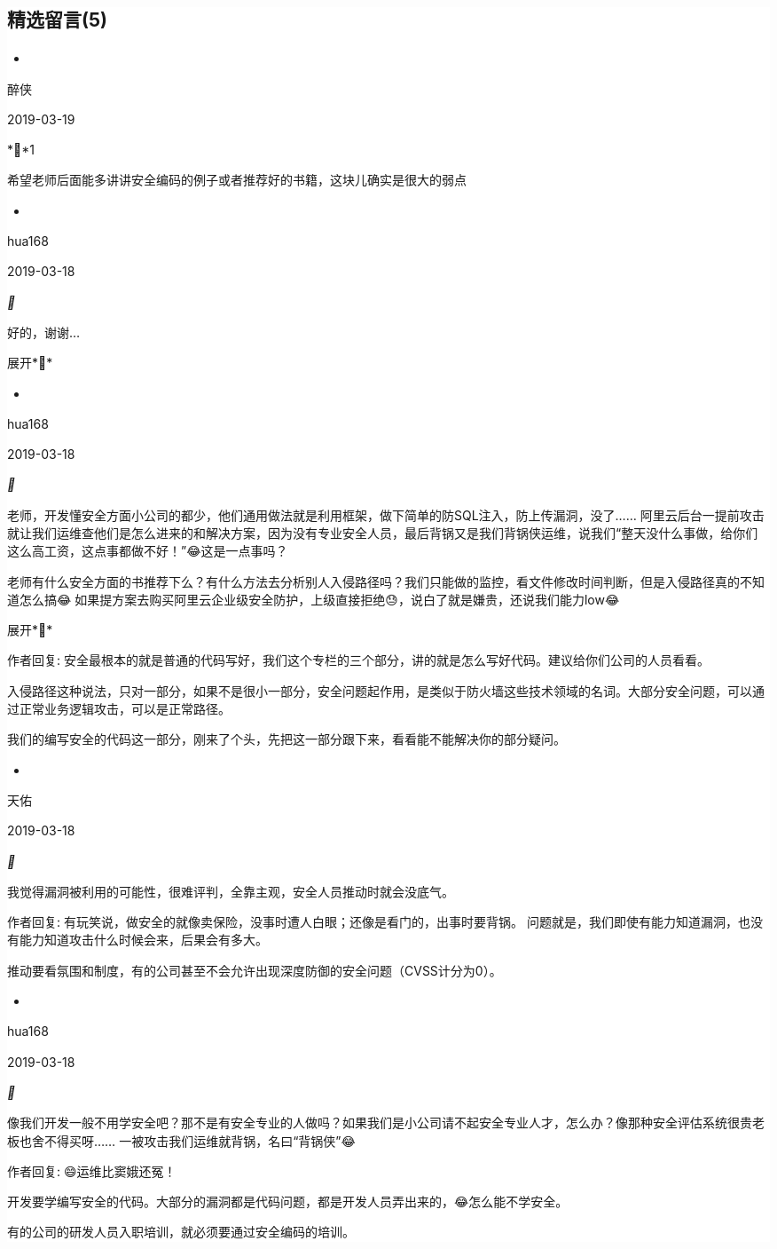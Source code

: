 ## 精选留言(5)

- 

  醉侠

  2019-03-19

  **1

  希望老师后面能多讲讲安全编码的例子或者推荐好的书籍，这块儿确实是很大的弱点

- 

  hua168

  2019-03-18

  **

  好的，谢谢…

  展开**

- 

  hua168

  2019-03-18

  **

  老师，开发懂安全方面小公司的都少，他们通用做法就是利用框架，做下简单的防SQL注入，防上传漏洞，没了……
  阿里云后台一提前攻击就让我们运维查他们是怎么进来的和解决方案，因为没有专业安全人员，最后背锅又是我们背锅侠运维，说我们“整天没什么事做，给你们这么高工资，这点事都做不好！”😂这是一点事吗？

  老师有什么安全方面的书推荐下么？有什么方法去分析别人入侵路径吗？我们只能做的监控，看文件修改时间判断，但是入侵路径真的不知道怎么搞😂
  如果提方案去购买阿里云企业级安全防护，上级直接拒绝😓，说白了就是嫌贵，还说我们能力low😂

  展开**

  作者回复: 安全最根本的就是普通的代码写好，我们这个专栏的三个部分，讲的就是怎么写好代码。建议给你们公司的人员看看。

  入侵路径这种说法，只对一部分，如果不是很小一部分，安全问题起作用，是类似于防火墙这些技术领域的名词。大部分安全问题，可以通过正常业务逻辑攻击，可以是正常路径。

  我们的编写安全的代码这一部分，刚来了个头，先把这一部分跟下来，看看能不能解决你的部分疑问。

  

- 

  天佑

  2019-03-18

  **

  我觉得漏洞被利用的可能性，很难评判，全靠主观，安全人员推动时就会没底气。

  作者回复: 有玩笑说，做安全的就像卖保险，没事时遭人白眼；还像是看门的，出事时要背锅。 问题就是，我们即使有能力知道漏洞，也没有能力知道攻击什么时候会来，后果会有多大。

  推动要看氛围和制度，有的公司甚至不会允许出现深度防御的安全问题（CVSS计分为0）。

- 

  hua168

  2019-03-18

  **

  像我们开发一般不用学安全吧？那不是有安全专业的人做吗？如果我们是小公司请不起安全专业人才，怎么办？像那种安全评估系统很贵老板也舍不得买呀……
  一被攻击我们运维就背锅，名曰“背锅侠”😂

  作者回复: 😄运维比窦娥还冤！

  开发要学编写安全的代码。大部分的漏洞都是代码问题，都是开发人员弄出来的，😂怎么能不学安全。

  有的公司的研发人员入职培训，就必须要通过安全编码的培训。